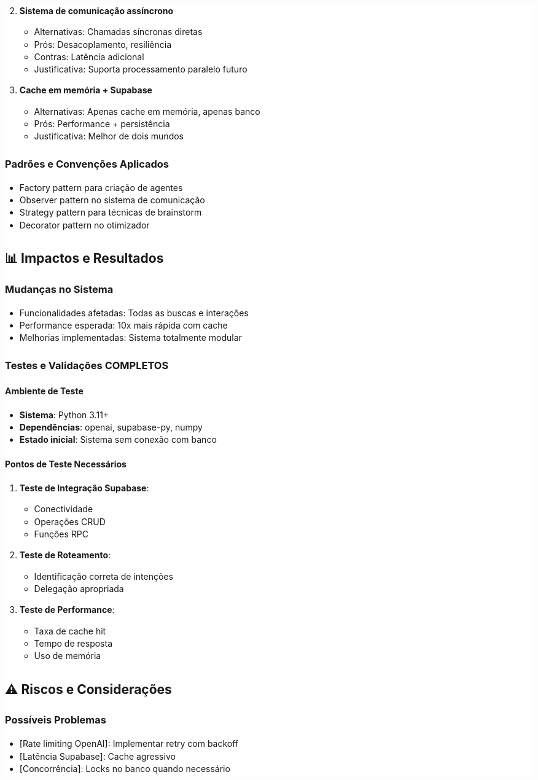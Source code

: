 2. **Sistema de comunicação assíncrono**
   - Alternativas: Chamadas síncronas diretas
   - Prós: Desacoplamento, resiliência
   - Contras: Latência adicional
   - Justificativa: Suporta processamento paralelo futuro

3. **Cache em memória + Supabase**
   - Alternativas: Apenas cache em memória, apenas banco
   - Prós: Performance + persistência
   - Justificativa: Melhor de dois mundos

### Padrões e Convenções Aplicados
- Factory pattern para criação de agentes
- Observer pattern no sistema de comunicação
- Strategy pattern para técnicas de brainstorm
- Decorator pattern no otimizador

## 📊 Impactos e Resultados
### Mudanças no Sistema
- Funcionalidades afetadas: Todas as buscas e interações
- Performance esperada: 10x mais rápida com cache
- Melhorias implementadas: Sistema totalmente modular

### Testes e Validações COMPLETOS
#### Ambiente de Teste
- **Sistema**: Python 3.11+
- **Dependências**: openai, supabase-py, numpy
- **Estado inicial**: Sistema sem conexão com banco

#### Pontos de Teste Necessários
1. **Teste de Integração Supabase**:
   - Conectividade
   - Operações CRUD
   - Funções RPC

2. **Teste de Roteamento**:
   - Identificação correta de intenções
   - Delegação apropriada

3. **Teste de Performance**:
   - Taxa de cache hit
   - Tempo de resposta
   - Uso de memória

## ⚠️ Riscos e Considerações
### Possíveis Problemas
- [Rate limiting OpenAI]: Implementar retry com backoff
- [Latência Supabase]: Cache agressivo
- [Concorrência]: Locks no banco quando necessário
